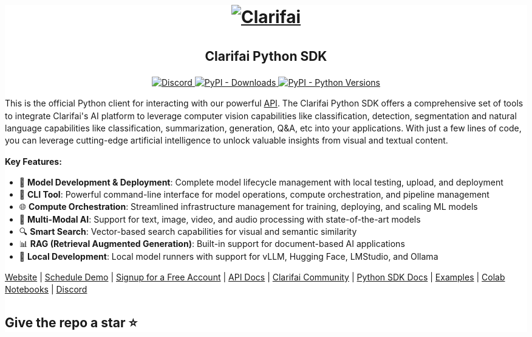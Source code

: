 <h1 align="center">
  <a href="https://www.clarifai.com/"><img alt="Clarifai" title="Clarifai" src="https://github.com/user-attachments/assets/623b883b-7fe5-4b95-bbfa-8691f5779af4"></a>
</h1>


<h2 align="center">
Clarifai Python SDK
</h2>



<p align="center">
  <a href="https://discord.gg/M32V7a7a" target="_blank"> <img src="https://img.shields.io/discord/1145701543228735582" alt="Discord">
  </a>
  <a href="https://pypi.org/project/clarifai" target="_blank"> <img src="https://img.shields.io/pypi/dm/clarifai" alt="PyPI - Downloads">
  </a>
  <a href="https://pypi.org/project/clarifai" target="_blank"> <img src="https://img.shields.io/pypi/pyversions/clarifai" alt="PyPI - Python Versions">
  </a>
</p>




This is the official Python client for interacting with our powerful [API](https://docs.clarifai.com). The Clarifai Python SDK offers a comprehensive set of tools to integrate Clarifai's AI platform to leverage computer vision capabilities like classification, detection, segmentation and natural language capabilities like classification, summarization, generation, Q&A, etc into your applications. With just a few lines of code, you can leverage cutting-edge artificial intelligence to unlock valuable insights from visual and textual content.

**Key Features:**
- 🚀 **Model Development & Deployment**: Complete model lifecycle management with local testing, upload, and deployment
- 🔧 **CLI Tool**: Powerful command-line interface for model operations, compute orchestration, and pipeline management  
- 🌐 **Compute Orchestration**: Streamlined infrastructure management for training, deploying, and scaling ML models
- 🧠 **Multi-Modal AI**: Support for text, image, video, and audio processing with state-of-the-art models
- 🔍 **Smart Search**: Vector-based search capabilities for visual and semantic similarity
- 📊 **RAG (Retrieval Augmented Generation)**: Built-in support for document-based AI applications
- 🔌 **Local Development**: Local model runners with support for vLLM, Hugging Face, LMStudio, and Ollama

[Website](https://www.clarifai.com/) | [Schedule Demo](https://www.clarifai.com/company/schedule-demo) | [Signup for a Free Account](https://clarifai.com/signup) | [API Docs](https://docs.clarifai.com/) | [Clarifai Community](https://clarifai.com/explore) | [Python SDK Docs](https://docs.clarifai.com/resources/api-references/python) | [Examples](https://github.com/Clarifai/examples) | [Colab Notebooks](https://github.com/Clarifai/colab-notebooks) | [Discord](https://discord.gg/XAPE3Vtg)

Give the repo a star ⭐
---


